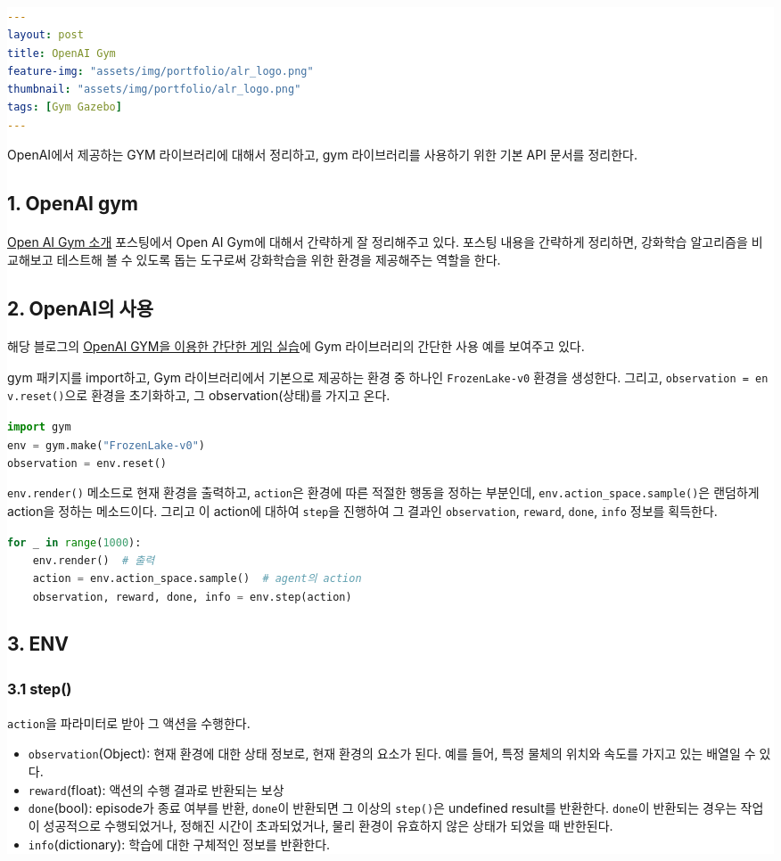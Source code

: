 ```yaml
---
layout: post
title: OpenAI Gym
feature-img: "assets/img/portfolio/alr_logo.png"
thumbnail: "assets/img/portfolio/alr_logo.png"
tags: [Gym Gazebo]
---
```


OpenAI에서 제공하는 GYM 라이브러리에 대해서 정리하고, gym 라이브러리를 사용하기 위한 기본 API 문서를 정리한다.

## 1. OpenAI gym

[Open AI Gym 소개](https://c548adc0c815.gitbooks.io/javacafe-ml/content/open-ai-gym.html) 포스팅에서 Open AI Gym에 대해서 간략하게 잘 정리해주고 있다. 포스팅 내용을 간략하게 정리하면, 강화학습 알고리즘을 비교해보고 테스트해 볼 수 있도록 돕는 도구로써 강화학습을 위한 환경을 제공해주는 역할을 한다.

## 2. OpenAI의 사용

해당 블로그의 [OpenAI GYM을 이용한 간단한 게임 실습](https://c548adc0c815.gitbooks.io/javacafe-ml/content/open-ai-gym-ex.html)에 Gym 라이브러리의 간단한 사용 예를 보여주고 있다.

gym 패키지를 import하고, Gym 라이브러리에서 기본으로 제공하는 환경 중 하나인 `FrozenLake-v0` 환경을 생성한다. 그리고, `observation = env.reset()`으로 환경을 초기화하고, 그 observation(상태)를 가지고 온다.

```python
import gym
env = gym.make("FrozenLake-v0")
observation = env.reset()
```

`env.render()` 메소드로 현재 환경을 출력하고, `action`은 환경에 따른 적절한 행동을 정하는 부분인데, `env.action_space.sample()`은 랜덤하게 action을 정하는 메소드이다. 그리고 이 action에 대하여 `step`을 진행하여 그 결과인 `observation`, `reward`, `done`, `info` 정보를 획득한다.

```python
for _ in range(1000):
    env.render()  # 출력
    action = env.action_space.sample()  # agent의 action
    observation, reward, done, info = env.step(action)
```

## 3. ENV

### 3.1 step()

`action`을 파라미터로 받아 그 액션을 수행한다.

- `observation`(Object): 현재 환경에 대한 상태 정보로, 현재 환경의 요소가 된다. 예를 들어, 특정 물체의 위치와 속도를 가지고 있는 배열일 수 있다.
- `reward`(float): 액션의 수행 결과로 반환되는 보상
- `done`(bool): episode가 종료 여부를 반환, `done`이 반환되면 그 이상의 `step()`은 undefined result를 반환한다. `done`이 반환되는 경우는 작업이 성공적으로 수행되었거나, 정해진 시간이 초과되었거나, 물리 환경이 유효하지 않은 상태가 되었을 때 반한된다.
- `info`(dictionary): 학습에 대한 구체적인 정보를 반환한다.
